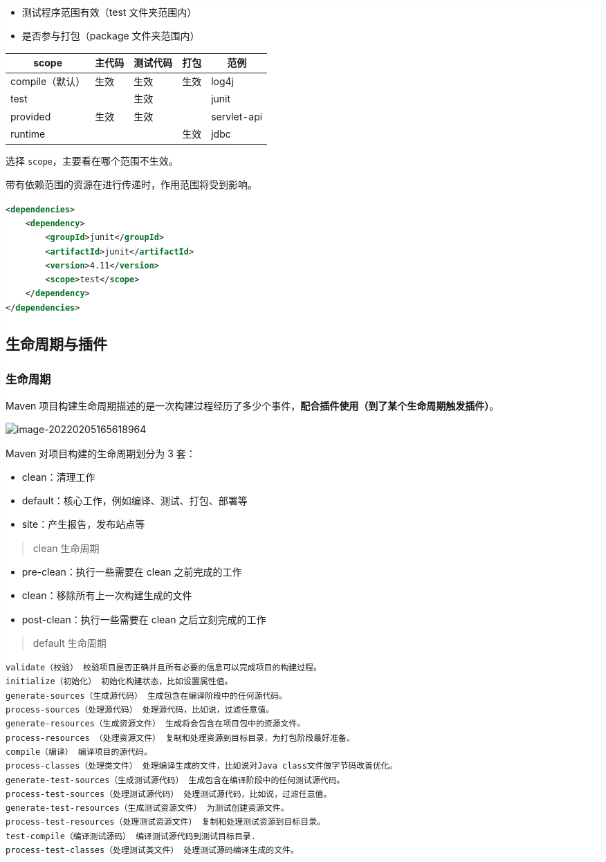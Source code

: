 - 测试程序范围有效（test 文件夹范围内）

- 是否参与打包（package 文件夹范围内）

| scope           | 主代码 | 测试代码 | 打包 | 范例        |
| --------------- | ------ | -------- | ---- | ----------- |
| compile（默认） | 生效   | 生效     | 生效 | log4j       |
| test            |        | 生效     |      | junit       |
| provided        | 生效   | 生效     |      | servlet-api |
| runtime         |        |          | 生效 | jdbc        |

选择 `scope`，主要看在哪个范围不生效。

带有依赖范围的资源在进行传递时，作用范围将受到影响。

```xml
<dependencies>
    <dependency>
        <groupId>junit</groupId>
        <artifactId>junit</artifactId>
        <version>4.11</version>
        <scope>test</scope>
    </dependency>
</dependencies>
```

## 生命周期与插件

### 生命周期

Maven 项目构建生命周期描述的是一次构建过程经历了多少个事件，**配合插件使用（到了某个生命周期触发插件）**。

![image-20220205165618964](https://fastly.jsdelivr.net/gh/Kele-Bingtang/static/img/maven/20220205165619.png)

Maven 对项目构建的生命周期划分为 3 套：

- clean：清理工作

- default：核心工作，例如编译、测试、打包、部署等


- site：产生报告，发布站点等

> clean 生命周期

- pre-clean：执行一些需要在 clean 之前完成的工作

- clean：移除所有上一次构建生成的文件

- post-clean：执行一些需要在 clean 之后立刻完成的工作

> default 生命周期

```sh
validate（校验） 校验项目是否正确并且所有必要的信息可以完成项目的构建过程。
initialize（初始化） 初始化构建状态，比如设置属性值。
generate-sources（生成源代码） 生成包含在编译阶段中的任何源代码。
process-sources（处理源代码） 处理源代码，比如说，过滤任意值。
generate-resources（生成资源文件） 生成将会包含在项目包中的资源文件。
process-resources （处理资源文件） 复制和处理资源到目标目录，为打包阶段最好准备。
compile（编译） 编译项目的源代码。
process-classes（处理类文件） 处理编译生成的文件，比如说对Java class文件做字节码改善优化。
generate-test-sources（生成测试源代码） 生成包含在编译阶段中的任何测试源代码。
process-test-sources（处理测试源代码） 处理测试源代码，比如说，过滤任意值。
generate-test-resources（生成测试资源文件） 为测试创建资源文件。
process-test-resources（处理测试资源文件） 复制和处理测试资源到目标目录。
test-compile（编译测试源码） 编译测试源代码到测试目标目录.
process-test-classes（处理测试类文件） 处理测试源码编译生成的文件。
```